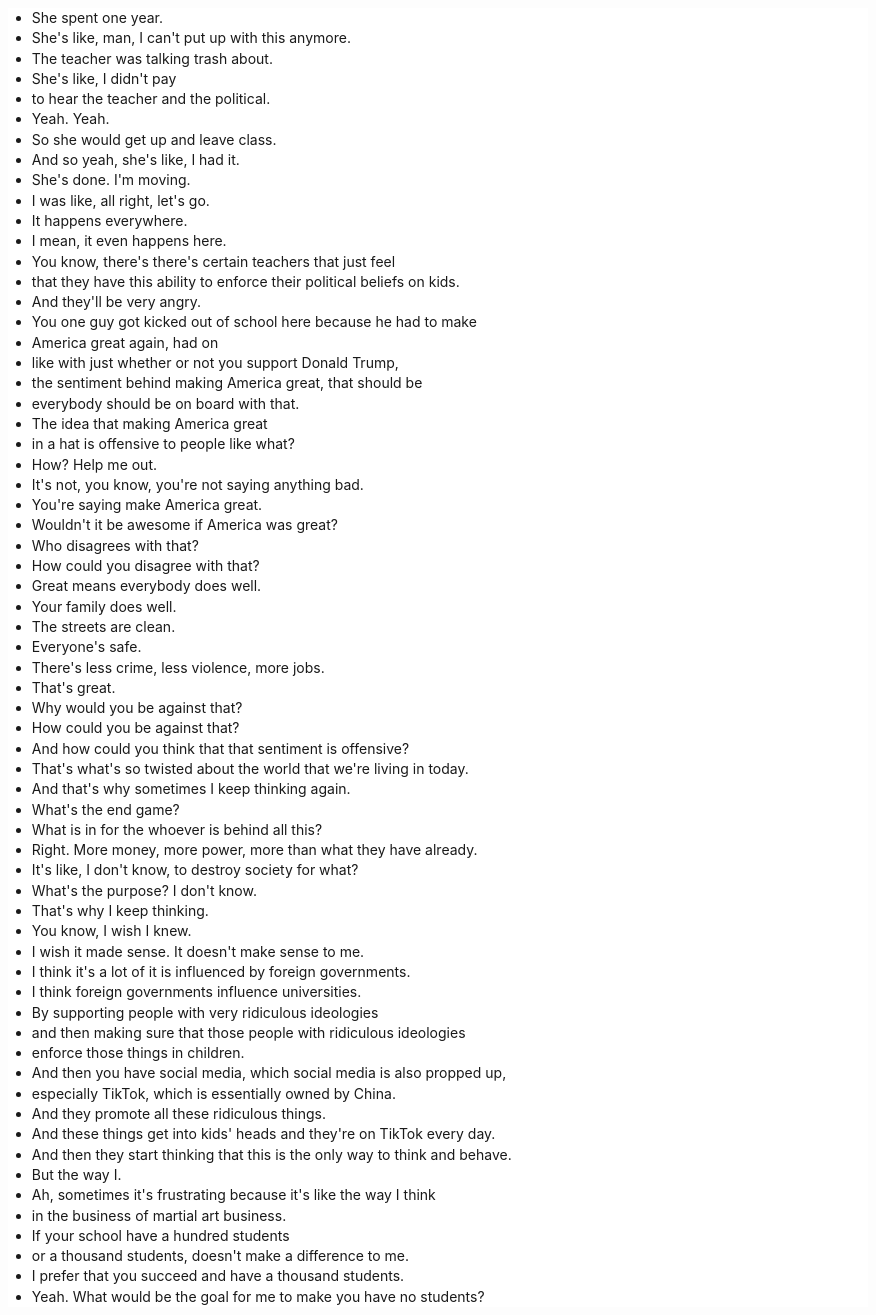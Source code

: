 *  She spent one year.
*  She's like, man, I can't put up with this anymore.
*  The teacher was talking trash about.
*  She's like, I didn't pay
*  to hear the teacher and the political.
*  Yeah. Yeah.
*  So she would get up and leave class.
*  And so yeah, she's like, I had it.
*  She's done. I'm moving.
*  I was like, all right, let's go.
*  It happens everywhere.
*  I mean, it even happens here.
*  You know, there's there's certain teachers that just feel
*  that they have this ability to enforce their political beliefs on kids.
*  And they'll be very angry.
*  You one guy got kicked out of school here because he had to make
*  America great again, had on
*  like with just whether or not you support Donald Trump,
*  the sentiment behind making America great, that should be
*  everybody should be on board with that.
*  The idea that making America great
*  in a hat is offensive to people like what?
*  How? Help me out.
*  It's not, you know, you're not saying anything bad.
*  You're saying make America great.
*  Wouldn't it be awesome if America was great?
*  Who disagrees with that?
*  How could you disagree with that?
*  Great means everybody does well.
*  Your family does well.
*  The streets are clean.
*  Everyone's safe.
*  There's less crime, less violence, more jobs.
*  That's great.
*  Why would you be against that?
*  How could you be against that?
*  And how could you think that that sentiment is offensive?
*  That's what's so twisted about the world that we're living in today.
*  And that's why sometimes I keep thinking again.
*  What's the end game?
*  What is in for the whoever is behind all this?
*  Right. More money, more power, more than what they have already.
*  It's like, I don't know, to destroy society for what?
*  What's the purpose? I don't know.
*  That's why I keep thinking.
*  You know, I wish I knew.
*  I wish it made sense. It doesn't make sense to me.
*  I think it's a lot of it is influenced by foreign governments.
*  I think foreign governments influence universities.
*  By supporting people with very ridiculous ideologies
*  and then making sure that those people with ridiculous ideologies
*  enforce those things in children.
*  And then you have social media, which social media is also propped up,
*  especially TikTok, which is essentially owned by China.
*  And they promote all these ridiculous things.
*  And these things get into kids' heads and they're on TikTok every day.
*  And then they start thinking that this is the only way to think and behave.
*  But the way I.
*  Ah, sometimes it's frustrating because it's like the way I think
*  in the business of martial art business.
*  If your school have a hundred students
*  or a thousand students, doesn't make a difference to me.
*  I prefer that you succeed and have a thousand students.
*  Yeah. What would be the goal for me to make you have no students?